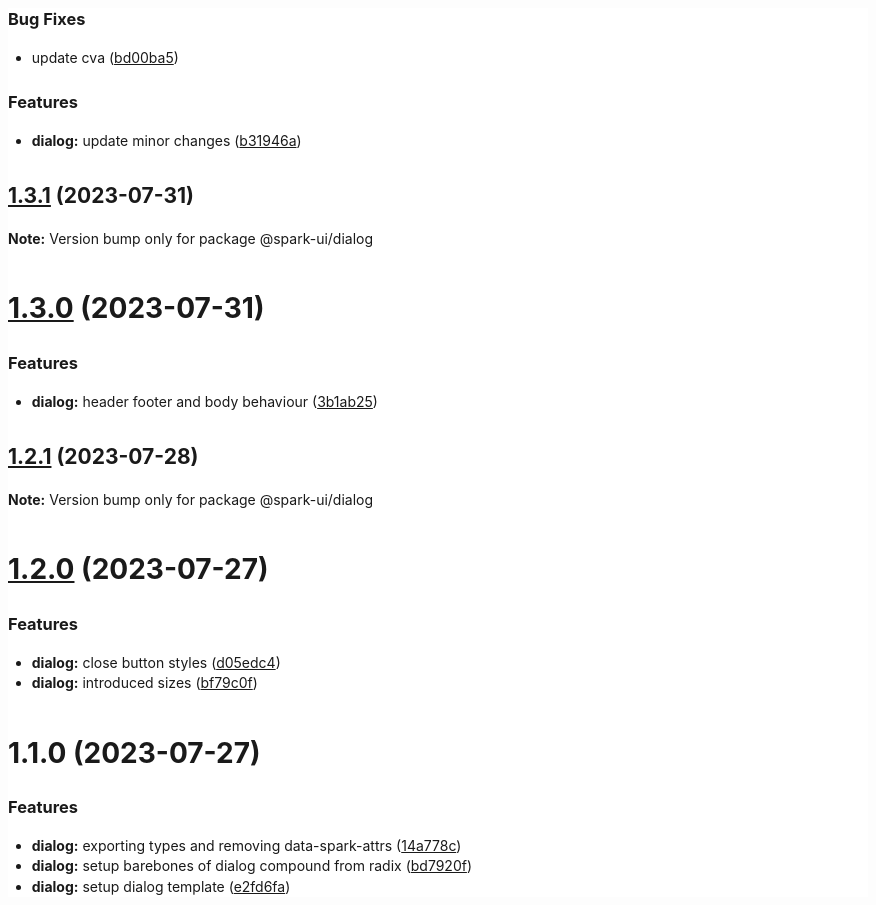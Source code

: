 ### Bug Fixes

- update cva ([bd00ba5](https://github.com/adevinta/spark/commit/bd00ba5804311ba21e7685903487f18bf7968efd))

### Features

- **dialog:** update minor changes ([b31946a](https://github.com/adevinta/spark/commit/b31946a4582fcdefd47c040c953051a5de88ffcd))

## [1.3.1](https://github.com/adevinta/spark/compare/@spark-ui/dialog@1.3.0...@spark-ui/dialog@1.3.1) (2023-07-31)

**Note:** Version bump only for package @spark-ui/dialog

# [1.3.0](https://github.com/adevinta/spark/compare/@spark-ui/dialog@1.2.1...@spark-ui/dialog@1.3.0) (2023-07-31)

### Features

- **dialog:** header footer and body behaviour ([3b1ab25](https://github.com/adevinta/spark/commit/3b1ab259084edbb8e34e5ce7d9dc43f929ecf0c5))

## [1.2.1](https://github.com/adevinta/spark/compare/@spark-ui/dialog@1.2.0...@spark-ui/dialog@1.2.1) (2023-07-28)

**Note:** Version bump only for package @spark-ui/dialog

# [1.2.0](https://github.com/adevinta/spark/compare/@spark-ui/dialog@1.1.0...@spark-ui/dialog@1.2.0) (2023-07-27)

### Features

- **dialog:** close button styles ([d05edc4](https://github.com/adevinta/spark/commit/d05edc43bc85948227539cd0115cc137509deb8e))
- **dialog:** introduced sizes ([bf79c0f](https://github.com/adevinta/spark/commit/bf79c0f2ce7cab03afad42a3bd443771e76ca28e))

# 1.1.0 (2023-07-27)

### Features

- **dialog:** exporting types and removing data-spark-attrs ([14a778c](https://github.com/adevinta/spark/commit/14a778ca6f6acc5e01799519d213fe92c964ab77))
- **dialog:** setup barebones of dialog compound from radix ([bd7920f](https://github.com/adevinta/spark/commit/bd7920f35973c39452f7169504c7adb1dfd8c36a))
- **dialog:** setup dialog template ([e2fd6fa](https://github.com/adevinta/spark/commit/e2fd6fa503d59eb8e13e3da02e806bee3229d51c))
